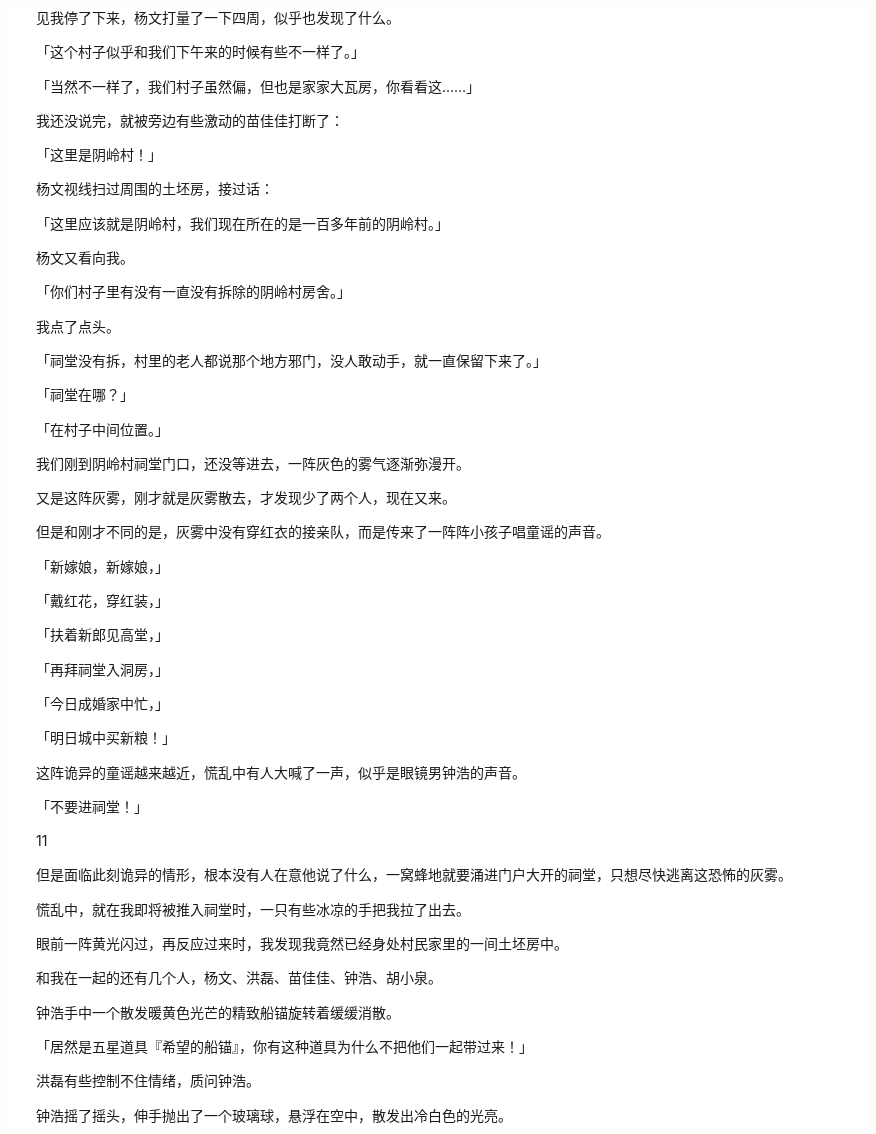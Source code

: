 &emsp;&emsp;见我停了下来，杨文打量了一下四周，似乎也发现了什么。  
  
&emsp;&emsp;「这个村子似乎和我们下午来的时候有些不一样了。」  
  
&emsp;&emsp;「当然不一样了，我们村子虽然偏，但也是家家大瓦房，你看看这……」  
  
&emsp;&emsp;我还没说完，就被旁边有些激动的苗佳佳打断了：  
  
&emsp;&emsp;「这里是阴岭村！」  
  
&emsp;&emsp;杨文视线扫过周围的土坯房，接过话：  
  
&emsp;&emsp;「这里应该就是阴岭村，我们现在所在的是一百多年前的阴岭村。」  
  
&emsp;&emsp;杨文又看向我。  
  
&emsp;&emsp;「你们村子里有没有一直没有拆除的阴岭村房舍。」  
  
&emsp;&emsp;我点了点头。  
  
&emsp;&emsp;「祠堂没有拆，村里的老人都说那个地方邪门，没人敢动手，就一直保留下来了。」  
  
&emsp;&emsp;「祠堂在哪？」  
  
&emsp;&emsp;「在村子中间位置。」  
  
&emsp;&emsp;我们刚到阴岭村祠堂门口，还没等进去，一阵灰色的雾气逐渐弥漫开。  
  
&emsp;&emsp;又是这阵灰雾，刚才就是灰雾散去，才发现少了两个人，现在又来。  
  
&emsp;&emsp;但是和刚才不同的是，灰雾中没有穿红衣的接亲队，而是传来了一阵阵小孩子唱童谣的声音。  
  
&emsp;&emsp;「新嫁娘，新嫁娘，」  
  
&emsp;&emsp;「戴红花，穿红装，」  
  
&emsp;&emsp;「扶着新郎见高堂，」  
  
&emsp;&emsp;「再拜祠堂入洞房，」  
  
&emsp;&emsp;「今日成婚家中忙，」  
  
&emsp;&emsp;「明日城中买新粮！」  
  
&emsp;&emsp;这阵诡异的童谣越来越近，慌乱中有人大喊了一声，似乎是眼镜男钟浩的声音。  
  
&emsp;&emsp;「不要进祠堂！」  
  
&emsp;&emsp;11  
  
&emsp;&emsp;但是面临此刻诡异的情形，根本没有人在意他说了什么，一窝蜂地就要涌进门户大开的祠堂，只想尽快逃离这恐怖的灰雾。  
  
&emsp;&emsp;慌乱中，就在我即将被推入祠堂时，一只有些冰凉的手把我拉了出去。  
  
&emsp;&emsp;眼前一阵黄光闪过，再反应过来时，我发现我竟然已经身处村民家里的一间土坯房中。  
  
&emsp;&emsp;和我在一起的还有几个人，杨文、洪磊、苗佳佳、钟浩、胡小泉。  
  
&emsp;&emsp;钟浩手中一个散发暖黄色光芒的精致船锚旋转着缓缓消散。  
  
&emsp;&emsp;「居然是五星道具『希望的船锚』，你有这种道具为什么不把他们一起带过来！」  
  
&emsp;&emsp;洪磊有些控制不住情绪，质问钟浩。  
  
&emsp;&emsp;钟浩摇了摇头，伸手抛出了一个玻璃球，悬浮在空中，散发出冷白色的光亮。  
  